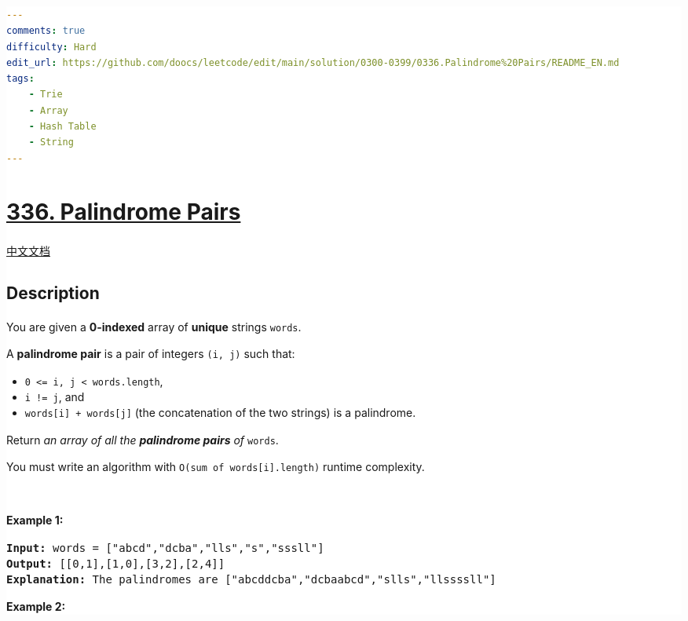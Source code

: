 ```yaml
---
comments: true
difficulty: Hard
edit_url: https://github.com/doocs/leetcode/edit/main/solution/0300-0399/0336.Palindrome%20Pairs/README_EN.md
tags:
    - Trie
    - Array
    - Hash Table
    - String
---
```




# [336. Palindrome Pairs](https://leetcode.com/problems/palindrome-pairs)

[中文文档](/solution/0300-0399/0336.Palindrome%20Pairs/README.md)

## Description



<p>You are given a <strong>0-indexed</strong> array of <strong>unique</strong> strings <code>words</code>.</p>

<p>A <strong>palindrome pair</strong> is a pair of integers <code>(i, j)</code> such that:</p>

<ul>
	<li><code>0 &lt;= i, j &lt; words.length</code>,</li>
	<li><code>i != j</code>, and</li>
	<li><code>words[i] + words[j]</code> (the concatenation of the two strings) is a <span data-keyword="palindrome-string">palindrome</span>.</li>
</ul>

<p>Return <em>an array of all the <strong>palindrome pairs</strong> of </em><code>words</code>.</p>

<p>You must write an algorithm with&nbsp;<code>O(sum of words[i].length)</code>&nbsp;runtime complexity.</p>

<p>&nbsp;</p>
<p><strong class="example">Example 1:</strong></p>

<pre>
<strong>Input:</strong> words = [&quot;abcd&quot;,&quot;dcba&quot;,&quot;lls&quot;,&quot;s&quot;,&quot;sssll&quot;]
<strong>Output:</strong> [[0,1],[1,0],[3,2],[2,4]]
<strong>Explanation:</strong> The palindromes are [&quot;abcddcba&quot;,&quot;dcbaabcd&quot;,&quot;slls&quot;,&quot;llssssll&quot;]
</pre>

<p><strong class="example">Example 2:</strong></p>
